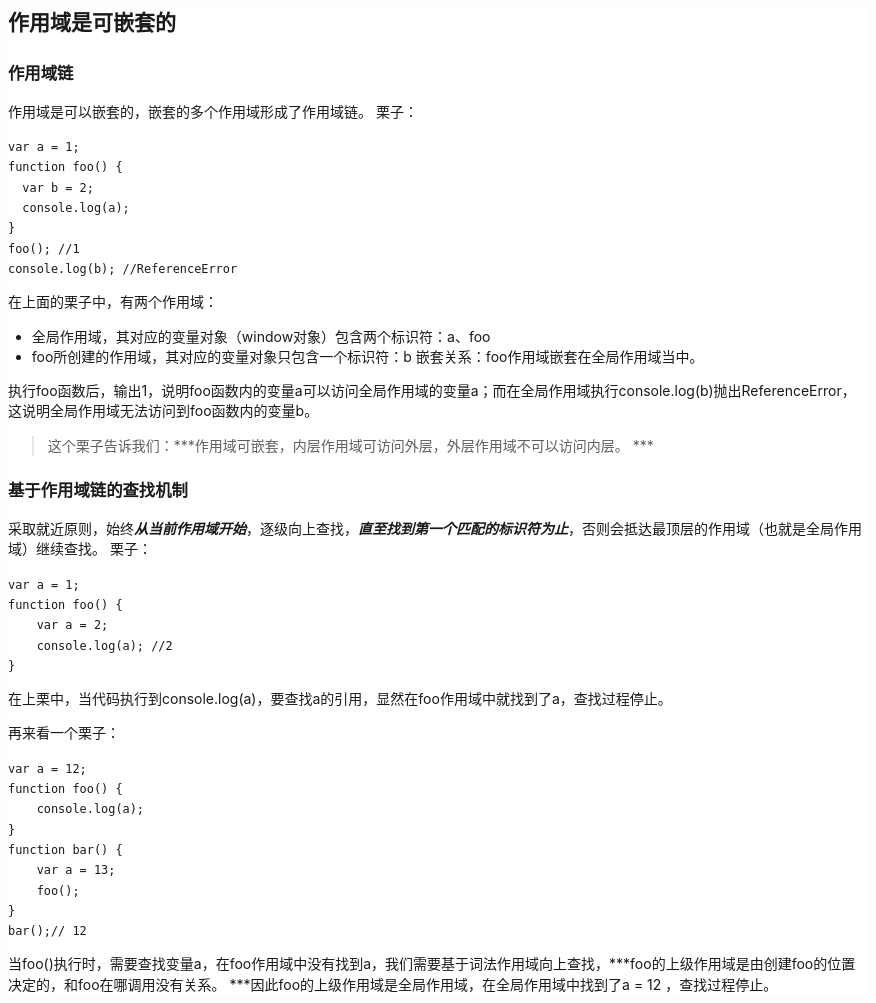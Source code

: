 
## 作用域是可嵌套的
### 作用域链
作用域是可以嵌套的，嵌套的多个作用域形成了作用域链。
栗子：
```
var a = 1;
function foo() {
  var b = 2;
  console.log(a);
}
foo(); //1
console.log(b); //ReferenceError
```
在上面的栗子中，有两个作用域：
- 全局作用域，其对应的变量对象（window对象）包含两个标识符：a、foo
- foo所创建的作用域，其对应的变量对象只包含一个标识符：b
嵌套关系：foo作用域嵌套在全局作用域当中。

执行foo函数后，输出1，说明foo函数内的变量a可以访问全局作用域的变量a；而在全局作用域执行console.log(b)抛出ReferenceError，这说明全局作用域无法访问到foo函数内的变量b。

>这个栗子告诉我们：***作用域可嵌套，内层作用域可访问外层，外层作用域不可以访问内层。   ***



### 基于作用域链的查找机制
采取就近原则，始终***从当前作用域开始***，逐级向上查找，***直至找到第一个匹配的标识符为止***，否则会抵达最顶层的作用域（也就是全局作用域）继续查找。
栗子：
```
var a = 1;
function foo() {
    var a = 2;
    console.log(a); //2
}
```
在上栗中，当代码执行到console.log(a)，要查找a的引用，显然在foo作用域中就找到了a，查找过程停止。

再来看一个栗子：
```
var a = 12;
function foo() {
    console.log(a);
}
function bar() {
    var a = 13;
    foo();
}
bar();// 12
```
当foo()执行时，需要查找变量a，在foo作用域中没有找到a，我们需要基于词法作用域向上查找，***foo的上级作用域是由创建foo的位置决定的，和foo在哪调用没有关系。  ***因此foo的上级作用域是全局作用域，在全局作用域中找到了a = 12 ，查找过程停止。
